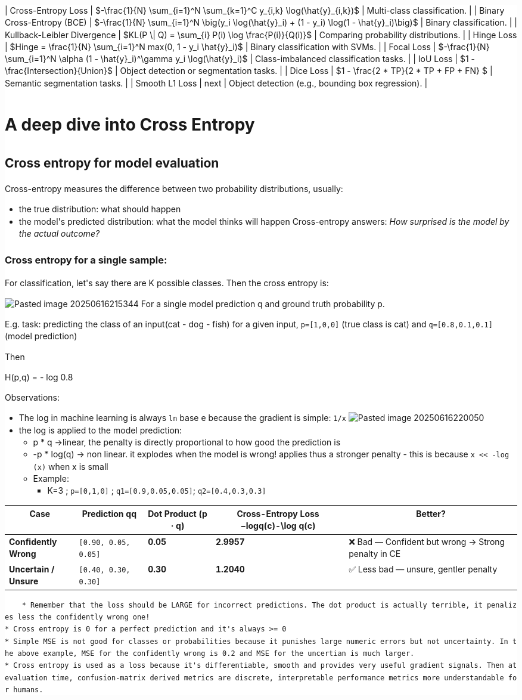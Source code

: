 | Cross-Entropy Loss                                  | $-\frac{1}{N} \sum_{i=1}^N \sum_{k=1}^C y_{i,k} \log(\hat{y}_{i,k})$                    | Multi-class classification.                          |
| Binary Cross-Entropy (BCE)                          | $-\frac{1}{N} \sum_{i=1}^N \big(y_i \log(\hat{y}_i) + (1 - y_i) \log(1 - \hat{y}_i)\big)$ | Binary classification.                               |
| Kullback-Leibler Divergence                         | $KL(P \| Q) = \sum_{i} P(i) \log \frac{P(i)}{Q(i)}$                          | Comparing probability distributions.                 |
| Hinge Loss                                          | $Hinge = \frac{1}{N} \sum_{i=1}^N max(0, 1 - y_i \hat{y}_i)$              | Binary classification with SVMs.                     |
| Focal Loss                                          | $-\frac{1}{N} \sum_{i=1}^N \alpha (1 - \hat{y}_i)^\gamma y_i \log(\hat{y}_i)$           | Class-imbalanced classification tasks.               |
| IoU Loss                                            | $1 - \frac{Intersection}{Union}$                                          | Object detection or segmentation tasks.              |
| Dice Loss                                           | $1 - \frac{2 * TP}{2 * TP + FP + FN} $             | Semantic segmentation tasks.                         |
| Smooth L1 Loss                                      | next | Object detection (e.g., bounding box regression).    |
# A deep dive into Cross Entropy

## Cross entropy for model evaluation

Cross-entropy measures the difference between two probability distributions, usually:
* the true distribution: what should happen
* the model's predicted distribution: what the model thinks will happen
Cross-entropy answers:
*How surprised is the model by the actual outcome?*

### Cross entropy for a single sample:

For classification, let's say there are K possible classes. Then the cross entropy is:

![Pasted image 20250616215344](/assets/Pasted%20image%2020250616215344.png)
For a single model prediction q and ground truth probability p. 

E.g. 
task: predicting the class of an input(cat - dog - fish) 
for a given input, `p=[1,0,0]` (true class is cat) and `q=[0.8,0.1,0.1]` (model prediction)

Then 

H(p,q) = - log 0.8

Observations:
* The log in machine learning is always `ln` base e because the gradient is simple: `1/x`
![Pasted image 20250616220050](/assets/Pasted%20image%2020250616220050.png)
* the log is applied to the model prediction:
	* p * q ->linear, the penalty is directly proportional to how good the prediction is
	* -p * log(q) -> non linear. it explodes when the model is wrong! applies thus a stronger penalty - this is because   `x << -log(x)` when x is small
	* Example: 
		* K=3 ; `p=[0,1,0]` ; `q1=[0.9,0.05,0.05]`; `q2=[0.4,0.3,0.3]`

| **Case**               | **Prediction qq**    | **Dot Product (p · q)** | **Cross-Entropy Loss** −log⁡q(c)-\log q(c) | **Better?**                                        |
| ---------------------- | -------------------- | ----------------------- | ------------------------------------------ | -------------------------------------------------- |
| **Confidently Wrong**  | `[0.90, 0.05, 0.05]` | **0.05**                | **2.9957**                                 | ❌ Bad — Confident but wrong → Strong penalty in CE |
| **Uncertain / Unsure** | `[0.40, 0.30, 0.30]` | **0.30**                | **1.2040**                                 | ✅ Less bad — unsure, gentler penalty               |
		* Remember that the loss should be LARGE for incorrect predictions. The dot product is actually terrible, it penalizes less the confidently wrong one!
	* Cross entropy is 0 for a perfect prediction and it's always >= 0 
	* Simple MSE is not good for classes or probabilities because it punishes large numeric errors but not uncertainty. In the above example, MSE for the confidently wrong is 0.2 and MSE for the uncertian is much larger.
	* Cross entropy is used as a loss because it's differentiable, smooth and provides very useful gradient signals. Then at evaluation time, confusion-matrix derived metrics are discrete, interpretable performance metrics more understandable for humans.
